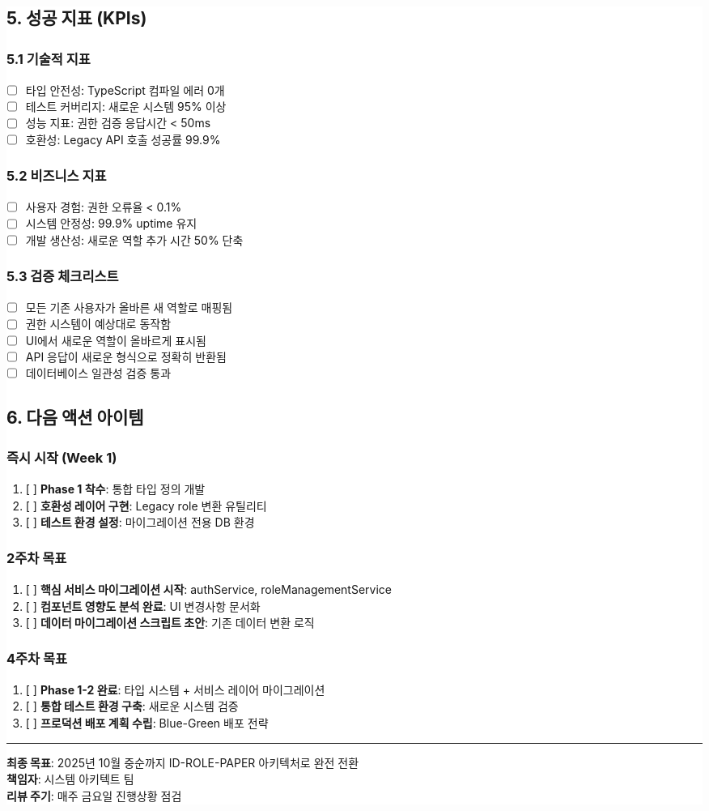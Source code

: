 ## 5. 성공 지표 (KPIs)

### 5.1 기술적 지표
- [ ] 타입 안전성: TypeScript 컴파일 에러 0개
- [ ] 테스트 커버리지: 새로운 시스템 95% 이상
- [ ] 성능 지표: 권한 검증 응답시간 < 50ms
- [ ] 호환성: Legacy API 호출 성공률 99.9%

### 5.2 비즈니스 지표  
- [ ] 사용자 경험: 권한 오류율 < 0.1%
- [ ] 시스템 안정성: 99.9% uptime 유지
- [ ] 개발 생산성: 새로운 역할 추가 시간 50% 단축

### 5.3 검증 체크리스트
- [ ] 모든 기존 사용자가 올바른 새 역할로 매핑됨
- [ ] 권한 시스템이 예상대로 동작함  
- [ ] UI에서 새로운 역할이 올바르게 표시됨
- [ ] API 응답이 새로운 형식으로 정확히 반환됨
- [ ] 데이터베이스 일관성 검증 통과

## 6. 다음 액션 아이템

### 즉시 시작 (Week 1)
1. [ ] **Phase 1 착수**: 통합 타입 정의 개발
2. [ ] **호환성 레이어 구현**: Legacy role 변환 유틸리티
3. [ ] **테스트 환경 설정**: 마이그레이션 전용 DB 환경

### 2주차 목표
1. [ ] **핵심 서비스 마이그레이션 시작**: authService, roleManagementService
2. [ ] **컴포넌트 영향도 분석 완료**: UI 변경사항 문서화
3. [ ] **데이터 마이그레이션 스크립트 초안**: 기존 데이터 변환 로직

### 4주차 목표
1. [ ] **Phase 1-2 완료**: 타입 시스템 + 서비스 레이어 마이그레이션
2. [ ] **통합 테스트 환경 구축**: 새로운 시스템 검증
3. [ ] **프로덕션 배포 계획 수립**: Blue-Green 배포 전략

---

**최종 목표**: 2025년 10월 중순까지 ID-ROLE-PAPER 아키텍처로 완전 전환  
**책임자**: 시스템 아키텍트 팀  
**리뷰 주기**: 매주 금요일 진행상황 점검  